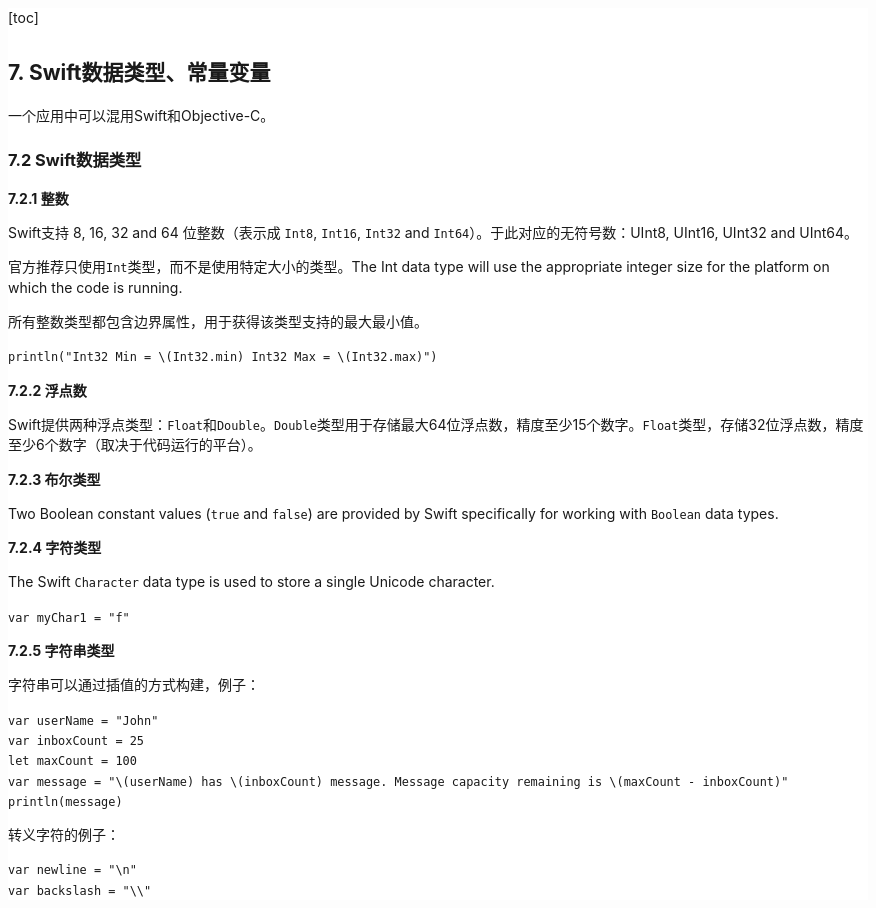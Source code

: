 [toc]


## 7. Swift数据类型、常量变量

一个应用中可以混用Swift和Objective-C。

### 7.2 Swift数据类型

**7.2.1 整数**

Swift支持 8, 16, 32 and 64 位整数（表示成 `Int8`, `Int16`, `Int32` and `Int64`）。于此对应的无符号数：UInt8, UInt16, UInt32 and UInt64。

官方推荐只使用`Int`类型，而不是使用特定大小的类型。The Int data type will use the appropriate integer size for the platform on which the code is running.

所有整数类型都包含边界属性，用于获得该类型支持的最大最小值。

```
println("Int32 Min = \(Int32.min) Int32 Max = \(Int32.max)")
```

**7.2.2 浮点数**

Swift提供两种浮点类型：`Float`和`Double`。`Double`类型用于存储最大64位浮点数，精度至少15个数字。`Float`类型，存储32位浮点数，精度至少6个数字（取决于代码运行的平台）。

**7.2.3 布尔类型**

Two Boolean constant values (`true` and `false`) are provided by Swift specifically for working with `Boolean` data types.

**7.2.4 字符类型**

The Swift `Character` data type is used to store a single Unicode character.

```
var myChar1 = "f"
```

**7.2.5 字符串类型**

字符串可以通过插值的方式构建，例子：

```
var userName = "John"
var inboxCount = 25
let maxCount = 100
var message = "\(userName) has \(inboxCount) message. Message capacity remaining is \(maxCount - inboxCount)"
println(message)
```

转义字符的例子：

```
var newline = "\n"
var backslash = "\\"
```
